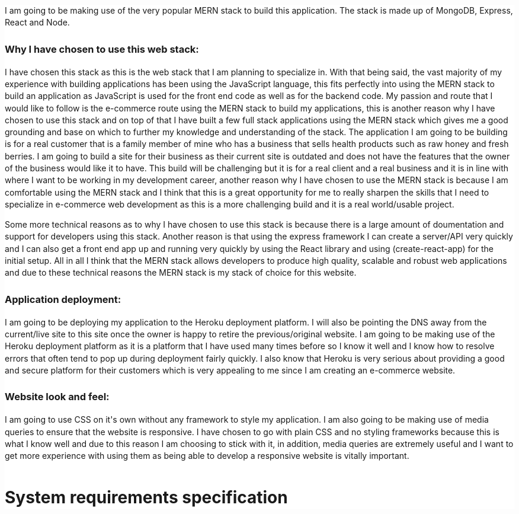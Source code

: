I am going to be making use of the very popular MERN stack to build this application. The stack is made up of MongoDB, Express, React and Node.

### **Why I have chosen to use this web stack:**

I have chosen this stack as this is the web stack that I am planning to specialize in. With that being said, the vast majority of my experience with building applications has been using the JavaScript language, this fits perfectly into using the MERN stack to build an application as JavaScript is used for the front end code as well as for the backend code. My passion and route that I would like to follow is the e-commerce route using the MERN stack to build my applications, this is another reason why I have chosen to use this stack and on top of that I have built a few full stack applications using the MERN stack which gives me a good grounding and base on which to further my knowledge and understanding of the stack. The application I am going to be building is for a real customer that is a family member of mine who has a business that sells health products such as raw honey and fresh berries. I am going to build a site for their business as their current site is outdated and does not have the features that the owner of the business would like it to have. This build will be challenging but it is for a real client and a real business and it is in line with where I want to be working in my development career, another reason why I have chosen to use the MERN stack is because I am comfortable using the MERN stack and I think that this is a great opportunity for me to really sharpen the skills that I need to specialize in e-commerce web development as this is a more challenging build and it is a real world/usable project.

Some more technical reasons as to why I have chosen to use this stack is because there is a large amount of doumentation and support for developers using this stack. Another reason is that using the express framework I can create a server/API very quickly and I can also get a front end app up and running very quickly by using the React library and using (create-react-app) for the initial setup. All in all I think that the MERN stack allows developers to produce high quality, scalable and robust web applications and due to these technical reasons the MERN stack is my stack of choice for this website.

### **Application deployment:**

I am going to be deploying my application to the Heroku deployment platform. I will also be pointing the DNS away from the current/live site to this site once the owner is happy to retire the previous/original website. I am going to be making use of the Heroku deployment platform as it is a platform that I have used many times before so I know it well and I know how to resolve errors that often tend to pop up during deployment fairly quickly. I also know that Heroku is very serious about providing a good and secure platform for their customers which is very appealing to me since I am creating an e-commerce website.

### **Website look and feel:**

I am going to use CSS on it's own without any framework to style my application. I am also going to be making use of media queries to ensure that the website is responsive. I have chosen to go with plain CSS and no styling frameworks because this is what I know well and due to this reason I am choosing to stick with it, in addition, media queries are extremely useful and I want to get more experience with using them as being able to develop a responsive website is vitally important.

<a name="system"></a>

# System requirements specification
